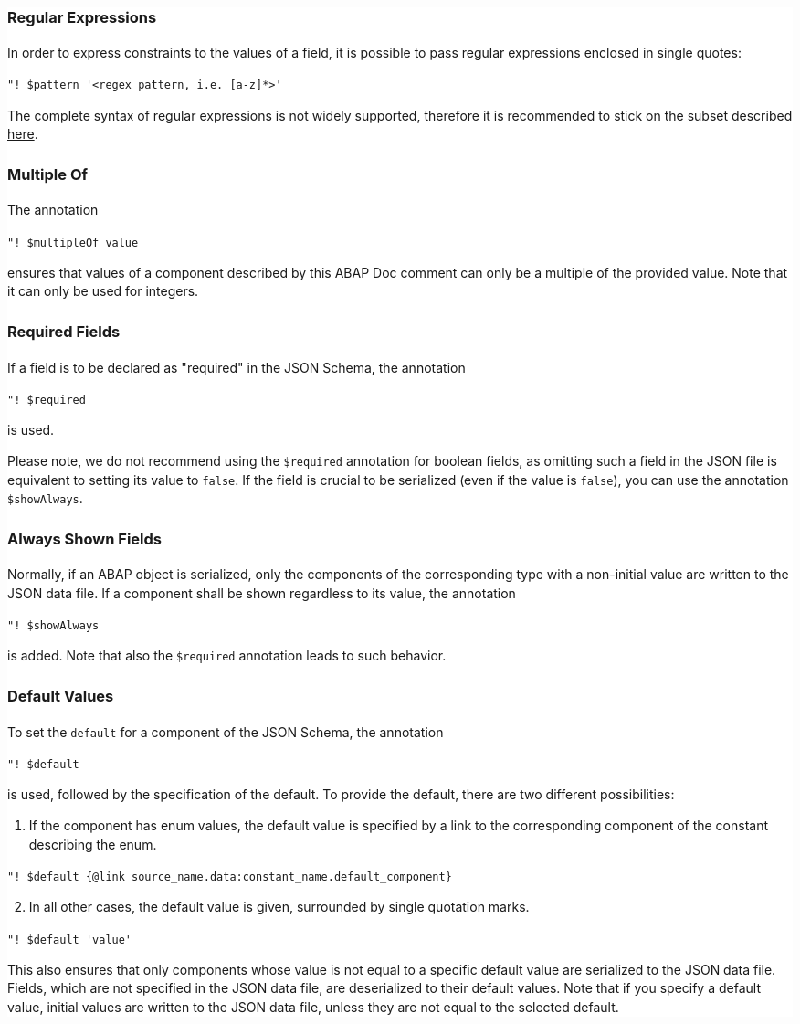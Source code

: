 ### Regular Expressions

In order to express constraints to the values of a field, it is possible to pass regular expressions enclosed in single quotes:

```abap
"! $pattern '<regex pattern, i.e. [a-z]*>'
```
The complete syntax of regular expressions is not widely supported, therefore it is recommended to stick on the subset described [here](https://json-schema.org/understanding-json-schema/reference/regular_expressions).

### Multiple Of
The annotation
```abap
"! $multipleOf value
```
ensures that values of a component described by this ABAP Doc comment can only be a multiple of the provided value.
Note that it can only be used for integers.

### Required Fields
If a field is to be declared as "required" in the JSON Schema, the annotation
```abap
"! $required
```
is used.

Please note, we do not recommend using the `$required` annotation for boolean fields, as omitting such a field in the JSON file is equivalent to setting its value to `false`.
If the field is crucial to be serialized (even if the value is `false`), you can use the annotation `$showAlways`.

### Always Shown Fields
Normally, if an ABAP object is serialized, only the components of the corresponding type with a non-initial value are written to the JSON data file. If a component shall be shown regardless to its value, the annotation
```abap
"! $showAlways
```
is added. Note that also the `$required` annotation leads to such behavior.

### Default Values
To set the `default` for a component of the JSON Schema, the annotation
```abap
"! $default
```
 is used, followed by the specification of the default. To provide the default, there are two different possibilities:
1. If the component has enum values, the default value is specified by a link to the corresponding component of the constant describing the enum.
```abap
"! $default {@link source_name.data:constant_name.default_component}
```
2. In all other cases, the default value is given, surrounded by single quotation marks.
```abap
"! $default 'value'
```
This also ensures that only components whose value is not equal to a specific default value are serialized to the JSON data file.
Fields, which are not specified in the JSON data file, are deserialized to their default values.
Note that if you specify a default value, initial values are written to the JSON data file, unless they are not equal to the selected default.
